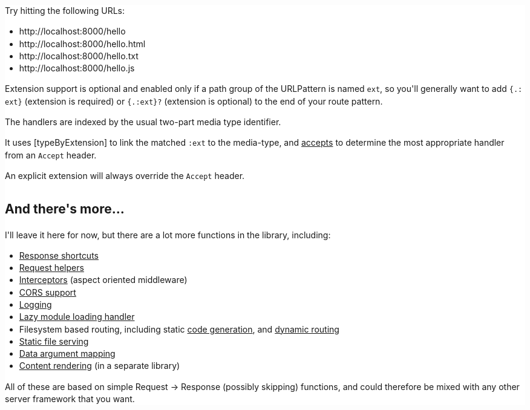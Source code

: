 Try hitting the following URLs:

- http://localhost:8000/hello
- http://localhost:8000/hello.html
- http://localhost:8000/hello.txt
- http://localhost:8000/hello.js

Extension support is optional and enabled only if a path group of the URLPattern
is named `ext`, so you'll generally want to add `{.:ext}` (extension is
required) or `{.:ext}?` (extension is optional) to the end of your route
pattern.

The handlers are indexed by the usual two-part media type identifier.

It uses [typeByExtension] to link the matched `:ext` to the media-type, and
[accepts] to determine the most appropriate handler from an `Accept` header.

An explicit extension will always override the `Accept` header.

[typesByExtension]: https://deno.land/std/media_types/type_by_extension.ts?s=typeByExtension
[accepts]: https://deno.land/std/http/negotiation.ts?s=accepts

## And there's more...

I'll leave it here for now, but there are a lot more functions in the library,
including:

- [Response shortcuts](https://deno.land/x/http_fns/response.ts)
- [Request helpers](https://deno.land/x/http_fns/request.ts)
- [Interceptors](https://deno.land/x/http_fns/intercept.ts) (aspect oriented
  middleware)
- [CORS support](https://deno.land/x/http_fns/cors.ts?s=cors)
- [Logging](https://deno.land/x/http_fns/logger.ts)
- [Lazy module loading handler](https://deno.land/x/http_fns/lazy.ts?s=lazy)
- Filesystem based routing, including static
  [code generation](https://deno.land/x/http_fns/generate.ts?s=generateRoutesModule),
  and [dynamic routing](https://deno.land/x/http_fns/dynamic.ts?s=dynamicRoute)
- [Static file serving](https://deno.land/x/http_fns/static.ts?s=staticRoute)
- [Data argument mapping](https://deno.land/x/http_fns/map.ts?s=mapData)
- [Content rendering](https://deno.land/x/http_render_fns) (in a separate
  library)

All of these are based on simple Request -> Response (possibly skipping)
functions, and could therefore be mixed with any other server framework that you
want.


[serve]: https://deno.land/manual/runtime/http_server_apis
[Request]: https://developer.mozilla.org/en-US/docs/Web/API/Request
[Response]: https://developer.mozilla.org/en-US/docs/Web/API/Response
[handler]: https://deno.land/api?s=Deno.ServeHandler
[REPL]: https://deno.land/manual/tools/repl
[URLPattern]: https://developer.mozilla.org/en-US/docs/Web/API/URLPattern
[URLPatternInit]: https://deno.land/api?s=URLPatternInit